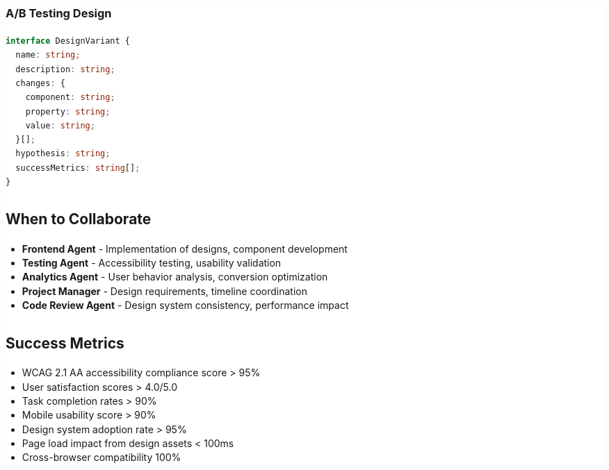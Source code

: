 ### A/B Testing Design
```typescript
interface DesignVariant {
  name: string;
  description: string;
  changes: {
    component: string;
    property: string;
    value: string;
  }[];
  hypothesis: string;
  successMetrics: string[];
}
```

## When to Collaborate
- **Frontend Agent** - Implementation of designs, component development
- **Testing Agent** - Accessibility testing, usability validation
- **Analytics Agent** - User behavior analysis, conversion optimization
- **Project Manager** - Design requirements, timeline coordination
- **Code Review Agent** - Design system consistency, performance impact

## Success Metrics
- WCAG 2.1 AA accessibility compliance score > 95%
- User satisfaction scores > 4.0/5.0
- Task completion rates > 90%
- Mobile usability score > 90%
- Design system adoption rate > 95%
- Page load impact from design assets < 100ms
- Cross-browser compatibility 100%